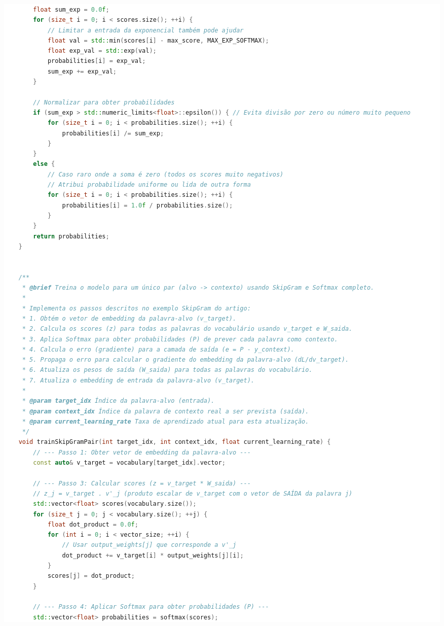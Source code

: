 ```cpp
        float sum_exp = 0.0f;
        for (size_t i = 0; i < scores.size(); ++i) {
            // Limitar a entrada da exponencial também pode ajudar
            float val = std::min(scores[i] - max_score, MAX_EXP_SOFTMAX);
            float exp_val = std::exp(val);
            probabilities[i] = exp_val;
            sum_exp += exp_val;
        }

        // Normalizar para obter probabilidades
        if (sum_exp > std::numeric_limits<float>::epsilon()) { // Evita divisão por zero ou número muito pequeno
            for (size_t i = 0; i < probabilities.size(); ++i) {
                probabilities[i] /= sum_exp;
            }
        }
        else {
            // Caso raro onde a soma é zero (todos os scores muito negativos)
            // Atribui probabilidade uniforme ou lida de outra forma
            for (size_t i = 0; i < probabilities.size(); ++i) {
                probabilities[i] = 1.0f / probabilities.size();
            }
        }
        return probabilities;
    }


    /**
     * @brief Treina o modelo para um único par (alvo -> contexto) usando SkipGram e Softmax completo.
     *
     * Implementa os passos descritos no exemplo SkipGram do artigo:
     * 1. Obtém o vetor de embedding da palavra-alvo (v_target).
     * 2. Calcula os scores (z) para todas as palavras do vocabulário usando v_target e W_saida.
     * 3. Aplica Softmax para obter probabilidades (P) de prever cada palavra como contexto.
     * 4. Calcula o erro (gradiente) para a camada de saída (e = P - y_context).
     * 5. Propaga o erro para calcular o gradiente do embedding da palavra-alvo (dL/dv_target).
     * 6. Atualiza os pesos de saída (W_saida) para todas as palavras do vocabulário.
     * 7. Atualiza o embedding de entrada da palavra-alvo (v_target).
     *
     * @param target_idx Índice da palavra-alvo (entrada).
     * @param context_idx Índice da palavra de contexto real a ser prevista (saída).
     * @param current_learning_rate Taxa de aprendizado atual para esta atualização.
     */
    void trainSkipGramPair(int target_idx, int context_idx, float current_learning_rate) {
        // --- Passo 1: Obter vetor de embedding da palavra-alvo ---
        const auto& v_target = vocabulary[target_idx].vector;

        // --- Passo 3: Calcular scores (z = v_target * W_saida) ---
        // z_j = v_target . v'_j (produto escalar de v_target com o vetor de SAÍDA da palavra j)
        std::vector<float> scores(vocabulary.size());
        for (size_t j = 0; j < vocabulary.size(); ++j) {
            float dot_product = 0.0f;
            for (int i = 0; i < vector_size; ++i) {
                // Usar output_weights[j] que corresponde a v'_j
                dot_product += v_target[i] * output_weights[j][i];
            }
            scores[j] = dot_product;
        }

        // --- Passo 4: Aplicar Softmax para obter probabilidades (P) ---
        std::vector<float> probabilities = softmax(scores);

```